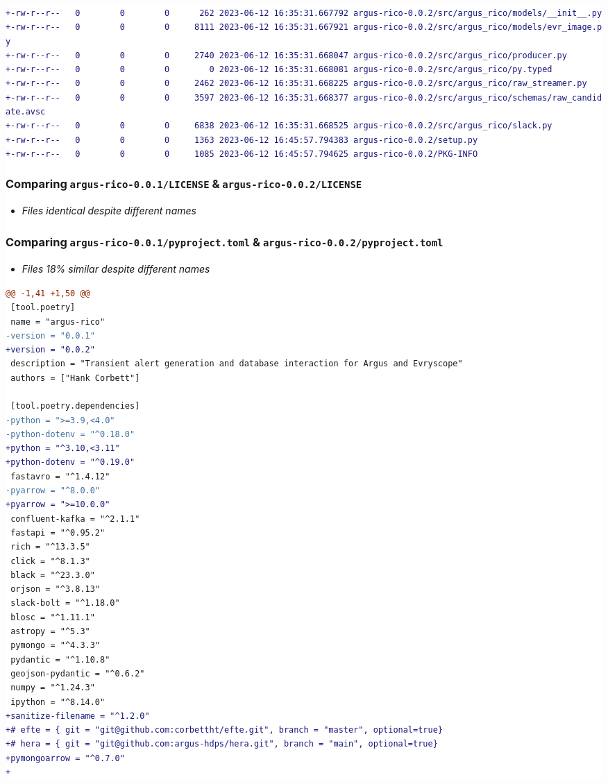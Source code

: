 ```diff
+-rw-r--r--   0        0        0      262 2023-06-12 16:35:31.667792 argus-rico-0.0.2/src/argus_rico/models/__init__.py
+-rw-r--r--   0        0        0     8111 2023-06-12 16:35:31.667921 argus-rico-0.0.2/src/argus_rico/models/evr_image.py
+-rw-r--r--   0        0        0     2740 2023-06-12 16:35:31.668047 argus-rico-0.0.2/src/argus_rico/producer.py
+-rw-r--r--   0        0        0        0 2023-06-12 16:35:31.668081 argus-rico-0.0.2/src/argus_rico/py.typed
+-rw-r--r--   0        0        0     2462 2023-06-12 16:35:31.668225 argus-rico-0.0.2/src/argus_rico/raw_streamer.py
+-rw-r--r--   0        0        0     3597 2023-06-12 16:35:31.668377 argus-rico-0.0.2/src/argus_rico/schemas/raw_candidate.avsc
+-rw-r--r--   0        0        0     6838 2023-06-12 16:35:31.668525 argus-rico-0.0.2/src/argus_rico/slack.py
+-rw-r--r--   0        0        0     1363 2023-06-12 16:45:57.794383 argus-rico-0.0.2/setup.py
+-rw-r--r--   0        0        0     1085 2023-06-12 16:45:57.794625 argus-rico-0.0.2/PKG-INFO
```

### Comparing `argus-rico-0.0.1/LICENSE` & `argus-rico-0.0.2/LICENSE`

 * *Files identical despite different names*

### Comparing `argus-rico-0.0.1/pyproject.toml` & `argus-rico-0.0.2/pyproject.toml`

 * *Files 18% similar despite different names*

```diff
@@ -1,41 +1,50 @@
 [tool.poetry]
 name = "argus-rico"
-version = "0.0.1"
+version = "0.0.2"
 description = "Transient alert generation and database interaction for Argus and Evryscope"
 authors = ["Hank Corbett"]
 
 [tool.poetry.dependencies]
-python = ">=3.9,<4.0"
-python-dotenv = "^0.18.0"
+python = "^3.10,<3.11"
+python-dotenv = "^0.19.0"
 fastavro = "^1.4.12"
-pyarrow = "^8.0.0"
+pyarrow = ">=10.0.0"
 confluent-kafka = "^2.1.1"
 fastapi = "^0.95.2"
 rich = "^13.3.5"
 click = "^8.1.3"
 black = "^23.3.0"
 orjson = "^3.8.13"
 slack-bolt = "^1.18.0"
 blosc = "^1.11.1"
 astropy = "^5.3"
 pymongo = "^4.3.3"
 pydantic = "^1.10.8"
 geojson-pydantic = "^0.6.2"
 numpy = "^1.24.3"
 ipython = "^8.14.0"
+sanitize-filename = "^1.2.0"
+# efte = { git = "git@github.com:corbettht/efte.git", branch = "master", optional=true}
+# hera = { git = "git@github.com:argus-hdps/hera.git", branch = "main", optional=true}
+pymongoarrow = "^0.7.0"
+
```